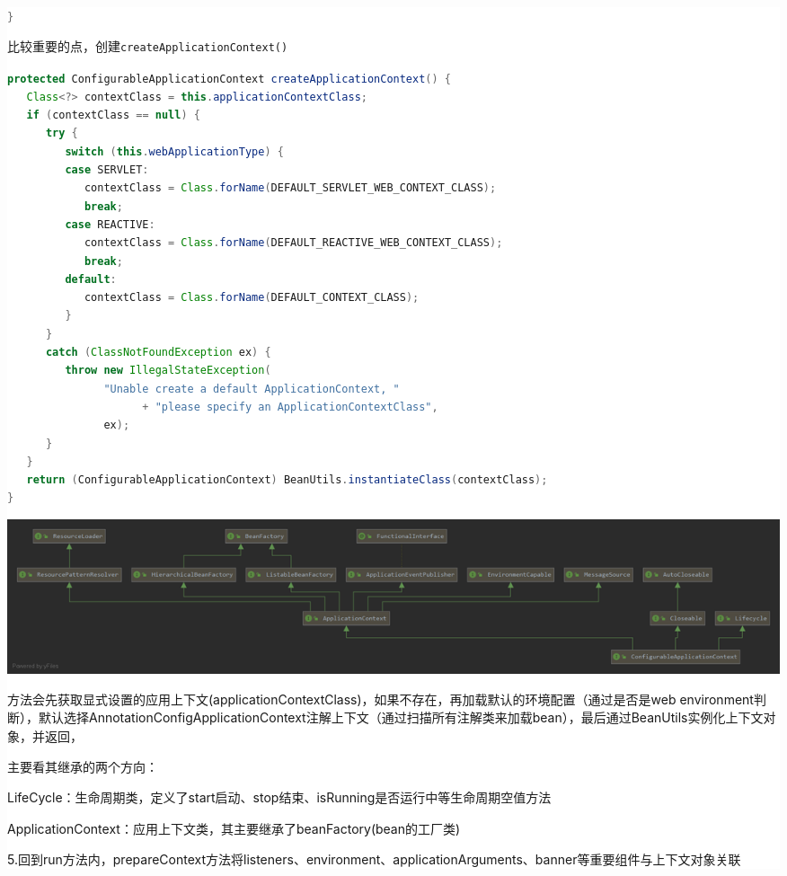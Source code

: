 ```java
}
```



比较重要的点，创建`createApplicationContext()`

```java
protected ConfigurableApplicationContext createApplicationContext() {
   Class<?> contextClass = this.applicationContextClass;
   if (contextClass == null) {
      try {
         switch (this.webApplicationType) {
         case SERVLET:
            contextClass = Class.forName(DEFAULT_SERVLET_WEB_CONTEXT_CLASS);
            break;
         case REACTIVE:
            contextClass = Class.forName(DEFAULT_REACTIVE_WEB_CONTEXT_CLASS);
            break;
         default:
            contextClass = Class.forName(DEFAULT_CONTEXT_CLASS);
         }
      }
      catch (ClassNotFoundException ex) {
         throw new IllegalStateException(
               "Unable create a default ApplicationContext, "
                     + "please specify an ApplicationContextClass",
               ex);
      }
   }
   return (ConfigurableApplicationContext) BeanUtils.instantiateClass(contextClass);
}
```

![image-20200501103051421](https://github.com/rainluacgq/java/blob/master/spring%E6%BA%90%E7%A0%81%E5%AD%A6%E4%B9%A0/pic/image-20200501103051421.png)

方法会先获取显式设置的应用上下文(applicationContextClass)，如果不存在，再加载默认的环境配置（通过是否是web environment判断），默认选择AnnotationConfigApplicationContext注解上下文（通过扫描所有注解类来加载bean），最后通过BeanUtils实例化上下文对象，并返回，

主要看其继承的两个方向：

LifeCycle：生命周期类，定义了start启动、stop结束、isRunning是否运行中等生命周期空值方法

ApplicationContext：应用上下文类，其主要继承了beanFactory(bean的工厂类)

5.回到run方法内，prepareContext方法将listeners、environment、applicationArguments、banner等重要组件与上下文对象关联
